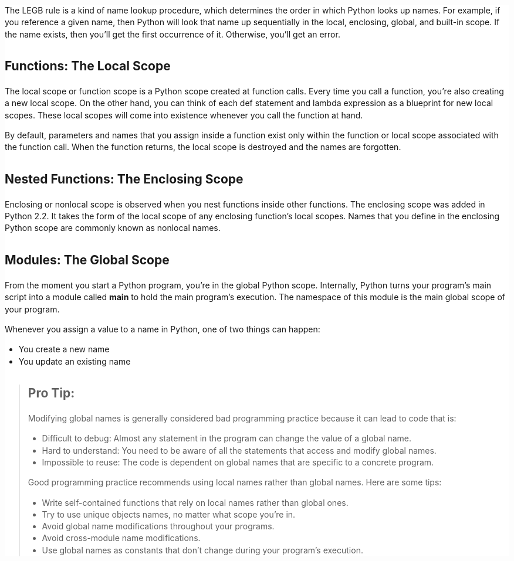 The LEGB rule is a kind of name lookup procedure, which determines the order in which Python looks up names. For example, if you reference a given name, then Python will look that name up sequentially in the local, enclosing, global, and built-in scope. If the name exists, then you’ll get the first occurrence of it. Otherwise, you’ll get an error.

## Functions: The Local Scope

The local scope or function scope is a Python scope created at function calls. Every time you call a function, you’re also creating a new local scope. On the other hand, you can think of each def statement and lambda expression as a blueprint for new local scopes. These local scopes will come into existence whenever you call the function at hand.

By default, parameters and names that you assign inside a function exist only within the function or local scope associated with the function call. When the function returns, the local scope is destroyed and the names are forgotten.

## Nested Functions: The Enclosing Scope

Enclosing or nonlocal scope is observed when you nest functions inside other functions. The enclosing scope was added in Python 2.2. It takes the form of the local scope of any enclosing function’s local scopes. Names that you define in the enclosing Python scope are commonly known as nonlocal names.

## Modules: The Global Scope

From the moment you start a Python program, you’re in the global Python scope. Internally, Python turns your program’s main script into a module called __main__ to hold the main program’s execution. The namespace of this module is the main global scope of your program.

Whenever you assign a value to a name in Python, one of two things can happen:

- You create a new name
- You update an existing name

> ## Pro Tip: 
>Modifying global names is generally considered bad programming practice because it can lead to code that is:
>
> - Difficult to debug: Almost any statement in the program can change the value of a global name.
> - Hard to understand: You need to be aware of all the statements that access and modify global names.
> - Impossible to reuse: The code is dependent on global names that are specific to a concrete program.
>
>Good programming practice recommends using local names rather than global names. Here are some tips:
>
> - Write self-contained functions that rely on local names rather than global ones.
> - Try to use unique objects names, no matter what scope you’re in.
> - Avoid global name modifications throughout your programs.
> - Avoid cross-module name modifications.
> - Use global names as constants that don’t change during your program’s execution.
